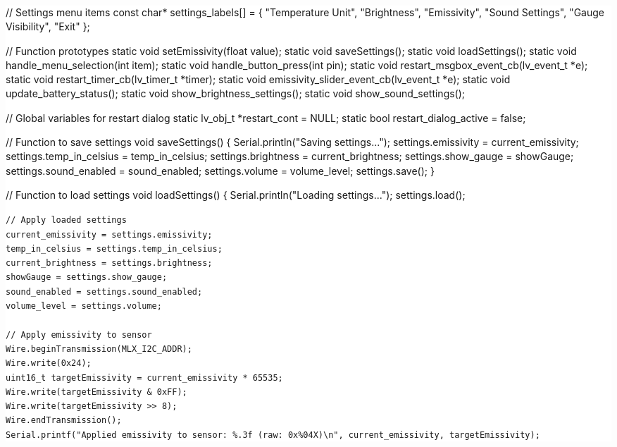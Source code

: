 // Settings menu items
const char* settings_labels[] = {
    "Temperature Unit",
    "Brightness",
    "Emissivity",
    "Sound Settings",
    "Gauge Visibility",
    "Exit"
};

// Function prototypes
static void setEmissivity(float value);
static void saveSettings();
static void loadSettings();
static void handle_menu_selection(int item);
static void handle_button_press(int pin);
static void restart_msgbox_event_cb(lv_event_t *e);
static void restart_timer_cb(lv_timer_t *timer);
static void emissivity_slider_event_cb(lv_event_t *e);
static void update_battery_status();
static void show_brightness_settings();
static void show_sound_settings();

// Global variables for restart dialog
static lv_obj_t *restart_cont = NULL;
static bool restart_dialog_active = false;

// Function to save settings
void saveSettings() {
    Serial.println("Saving settings...");
    settings.emissivity = current_emissivity;
    settings.temp_in_celsius = temp_in_celsius;
    settings.brightness = current_brightness;
    settings.show_gauge = showGauge;
    settings.sound_enabled = sound_enabled;
    settings.volume = volume_level;
    settings.save();
}

// Function to load settings
void loadSettings() {
    Serial.println("Loading settings...");
    settings.load();
    
    // Apply loaded settings
    current_emissivity = settings.emissivity;
    temp_in_celsius = settings.temp_in_celsius;
    current_brightness = settings.brightness;
    showGauge = settings.show_gauge;
    sound_enabled = settings.sound_enabled;
    volume_level = settings.volume;
    
    // Apply emissivity to sensor
    Wire.beginTransmission(MLX_I2C_ADDR);
    Wire.write(0x24);
    uint16_t targetEmissivity = current_emissivity * 65535;
    Wire.write(targetEmissivity & 0xFF);
    Wire.write(targetEmissivity >> 8);
    Wire.endTransmission();
    Serial.printf("Applied emissivity to sensor: %.3f (raw: 0x%04X)\n", current_emissivity, targetEmissivity);
    